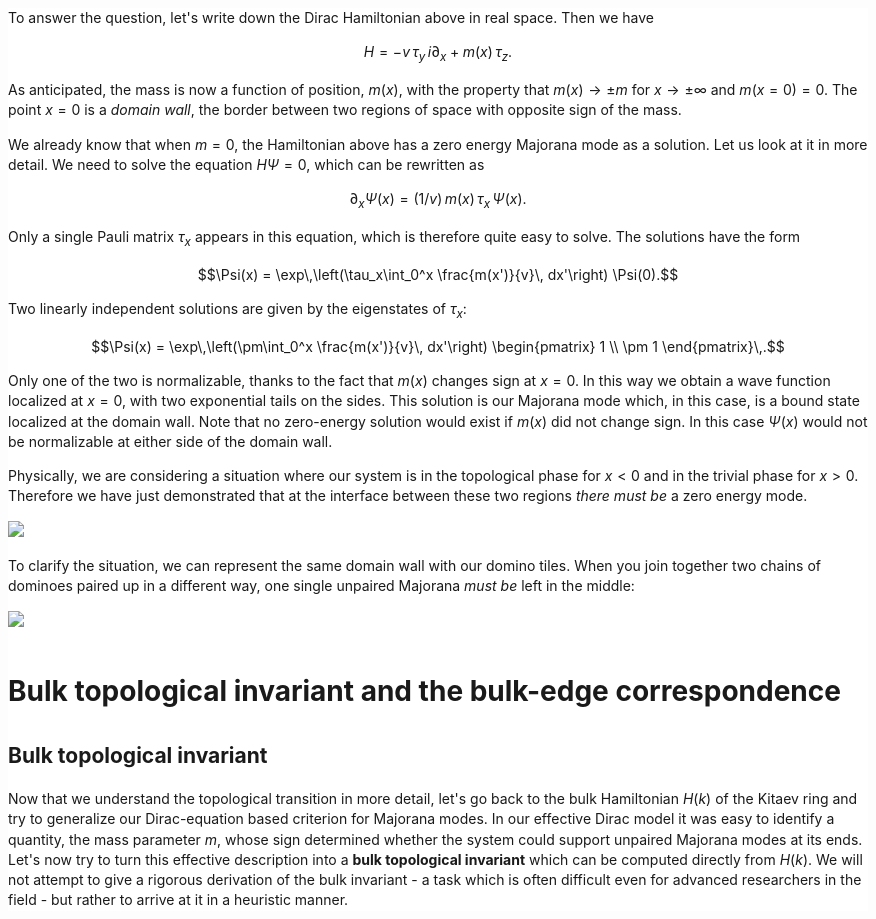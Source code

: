 To answer the question, let's write down the Dirac Hamiltonian above in real space. Then we have

$$H = -v\,\tau_y\,i\partial_x + m(x)\, \tau_z.$$

As anticipated, the mass is now a function of position, $m(x)$, with the property that $m(x)\to \pm m$ for $x\to\pm\infty$ and $m(x=0)=0$. The point $x=0$ is a *domain wall*, the border between two regions of space with opposite sign of the mass.

We already know that when $m=0$, the Hamiltonian above has a zero energy Majorana mode as a solution. Let us look at it in more detail. We need to solve the equation $H\Psi=0$, which can be rewritten as

$$\partial_x\Psi(x) = (1/v)\,m(x)\,\tau_x\,\Psi(x).$$

Only a single Pauli matrix $\tau_x$ appears in this equation, which is therefore quite easy to solve. The solutions have the form

$$\Psi(x) = \exp\,\left(\tau_x\int_0^x \frac{m(x')}{v}\, dx'\right) \Psi(0).$$

Two linearly independent solutions are given by the eigenstates of $\tau_x$:

$$\Psi(x) = \exp\,\left(\pm\int_0^x \frac{m(x')}{v}\, dx'\right) \begin{pmatrix} 1 \\ \pm 1 \end{pmatrix}\,.$$

Only one of the two is normalizable, thanks to the fact that $m(x)$ changes sign at $x=0$. In this way we obtain a wave function localized at $x=0$, with two exponential tails on the sides. This solution is our Majorana mode which, in this case, is a bound state localized at the domain wall. Note that no zero-energy solution would exist if $m(x)$ did not change sign. In this case $\Psi(x)$ would not be normalizable at either side of the domain wall.

Physically, we are considering a situation where our system is in the topological phase for $x<0$ and in the trivial phase for $x>0$. Therefore we have just demonstrated that at the interface between these two regions *there must be* a zero energy mode.

![](figures/domain_wall_zero_mode.svg)

To clarify the situation, we can represent the same domain wall with our domino tiles. When you join together two chains of dominoes paired up in a different way, one single unpaired Majorana *must be* left in the middle:

![](figures/domain_wall_with_dominoes.svg)

# Bulk topological invariant and the bulk-edge correspondence

## Bulk topological invariant

Now that we understand the topological transition in more detail, let's go back to the bulk Hamiltonian $H(k)$ of the Kitaev ring and try to generalize our Dirac-equation based criterion for Majorana modes. In our effective Dirac model it was easy to identify a quantity, the mass parameter $m$, whose sign determined whether the system could support unpaired Majorana modes at its ends. Let's now try to turn this effective description into a **bulk topological invariant** which can be computed directly from $H(k)$. We will not attempt to give a rigorous derivation of the bulk invariant - a task which is often difficult even for advanced researchers in the field - but rather to arrive at it in a heuristic manner.
